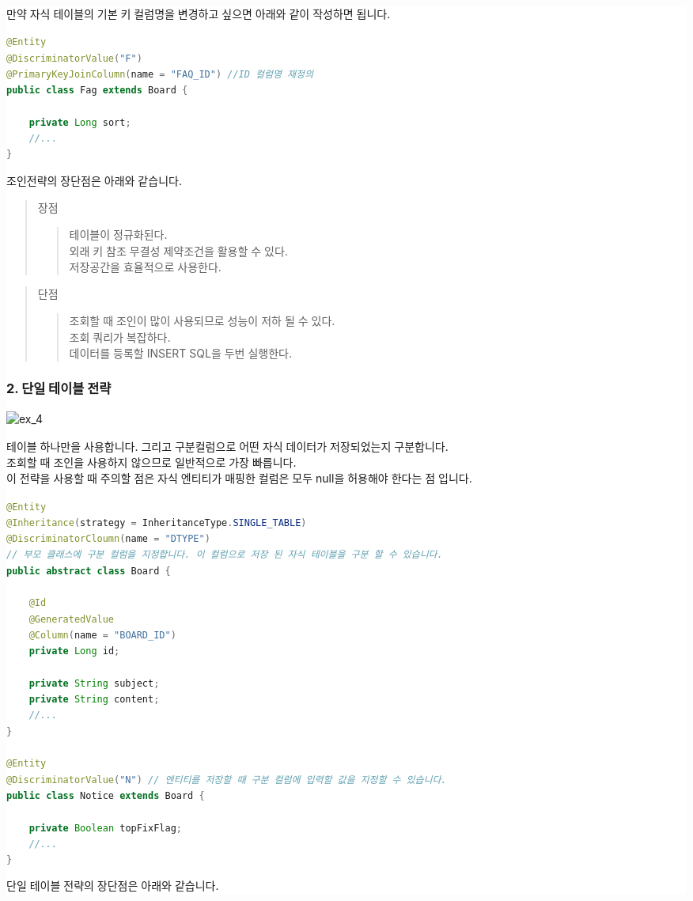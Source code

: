 만약 자식 테이블의 기본 키 컬럼명을 변경하고 싶으면 아래와 같이 작성하면 됩니다.

```java
@Entity
@DiscriminatorValue("F")
@PrimaryKeyJoinColumn(name = "FAQ_ID") //ID 컬럼명 재정의
public class Fag extends Board {

    private Long sort;
    //...
}
```
조인전략의 장단점은 아래와 같습니다.  

> 장점  
>> 테이블이 정규화된다.  
>> 외래 키 참조 무결성 제약조건을 활용할 수 있다.  
>> 저장공간을 효율적으로 사용한다.  

> 단점  
>> 조회할 때 조인이 많이 사용되므로 성능이 저하 될 수 있다.  
>> 조회 쿼리가 복잡하다.  
>> 데이터를 등록할 INSERT SQL을 두번 실행한다.  

### 2. 단일 테이블 전략

![ex_4](../public/uploads/2020-05-27-abount-jpa/004.png)  

테이블 하나만을 사용합니다. 그리고 구분컬럼으로 어떤 자식 데이터가 저장되었는지 구분합니다.  
조회할 때 조인을 사용하지 않으므로 일반적으로 가장 빠릅니다.  
이 전략을 사용할 때 주의할 점은 자식 엔티티가 매핑한 컬럼은 모두 null을 허용해야 한다는 점 입니다.  

```java
@Entity
@Inheritance(strategy = InheritanceType.SINGLE_TABLE)
@DiscriminatorCloumn(name = "DTYPE") 
// 부모 클래스에 구분 컬럼을 지정합니다. 이 컬럼으로 저장 된 자식 테이블을 구분 할 수 있습니다.
public abstract class Board {

    @Id
    @GeneratedValue
    @Column(name = "BOARD_ID")
    private Long id;

    private String subject;
    private String content;
    //...
}

@Entity
@DiscriminatorValue("N") // 엔티티를 저장할 때 구분 컬럼에 입력할 값을 지정할 수 있습니다.
public class Notice extends Board {

    private Boolean topFixFlag;
    //...
}
```
단일 테이블 전략의 장단점은 아래와 같습니다.  

